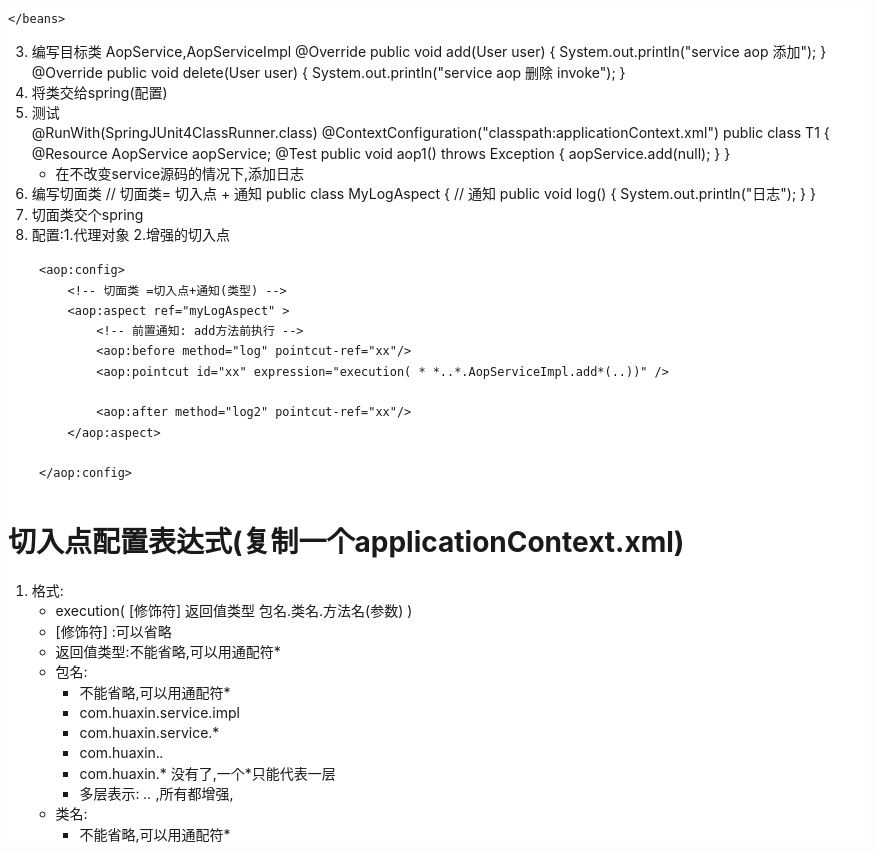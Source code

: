	</beans>
3. 编写目标类
	AopService,AopServiceImpl
		@Override
		public void add(User user) {
			System.out.println("service aop 添加");
		}
		@Override
		public void delete(User user) {
			System.out.println("service aop 删除 invoke");
		}
4. 将类交给spring(配置)
	<bean id="aopService" class="com.huaxin.service.impl.AopServiceImpl"/>
5. 测试	
	@RunWith(SpringJUnit4ClassRunner.class)
	@ContextConfiguration("classpath:applicationContext.xml")
	public class T1 {
		@Resource
		AopService aopService;
		@Test
		public void aop1() throws Exception {
			aopService.add(null);
		}
	}
	* 在不改变service源码的情况下,添加日志
6. 编写切面类
	// 切面类= 切入点 + 通知
	public class MyLogAspect {
		// 通知
		public void log() {
			System.out.println("日志");
		}
	}
7. 切面类交个spring
	<bean id="myLogAspect" class="com.huaxin.aop.MyLogAspect"/>
8. 配置:1.代理对象 2.增强的切入点
	<!-- 配置aop -->
		<aop:config>
			<!-- 切面类 =切入点+通知(类型) -->
			<aop:aspect ref="myLogAspect" >
				<!-- 前置通知: add方法前执行 -->
				<aop:before method="log" pointcut-ref="xx"/>
				<aop:pointcut id="xx" expression="execution( * *..*.AopServiceImpl.add*(..))" />

				<aop:after method="log2" pointcut-ref="xx"/>
			</aop:aspect>

		</aop:config>


# 切入点配置表达式(复制一个applicationContext.xml) #
1. 格式:
	* execution(   [修饰符] 返回值类型 包名.类名.方法名(参数)   )
	* [修饰符] :可以省略
	* 返回值类型:不能省略,可以用通配符*
	* 包名:
		* 不能省略,可以用通配符*
		* com.huaxin.service.impl
		* com.huaxin.service.*
		* com.huaxin.*.*
		* com.huaxin.*  没有了,一个*只能代表一层
		* 多层表示: *..*  ,所有都增强,
	* 类名:
		* 不能省略,可以用通配符*